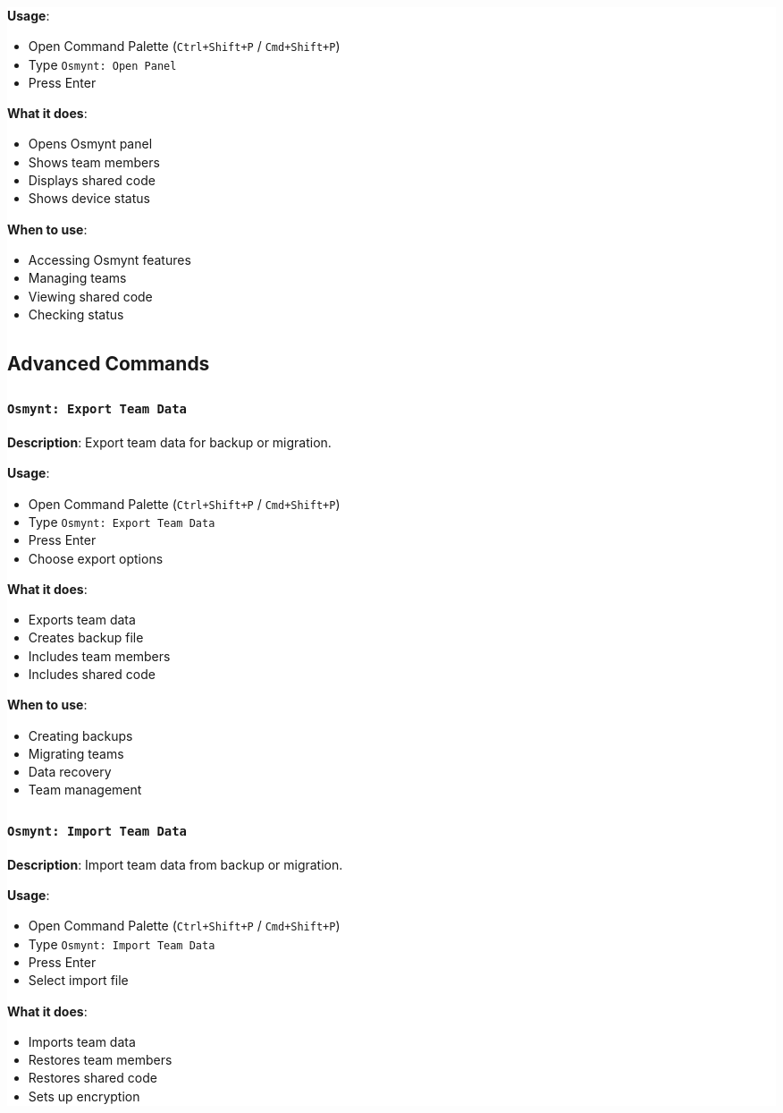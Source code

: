 **Usage**:
- Open Command Palette (`Ctrl+Shift+P` / `Cmd+Shift+P`)
- Type `Osmynt: Open Panel`
- Press Enter

**What it does**:
- Opens Osmynt panel
- Shows team members
- Displays shared code
- Shows device status

**When to use**:
- Accessing Osmynt features
- Managing teams
- Viewing shared code
- Checking status

## Advanced Commands

### `Osmynt: Export Team Data`

**Description**: Export team data for backup or migration.

**Usage**:
- Open Command Palette (`Ctrl+Shift+P` / `Cmd+Shift+P`)
- Type `Osmynt: Export Team Data`
- Press Enter
- Choose export options

**What it does**:
- Exports team data
- Creates backup file
- Includes team members
- Includes shared code

**When to use**:
- Creating backups
- Migrating teams
- Data recovery
- Team management

### `Osmynt: Import Team Data`

**Description**: Import team data from backup or migration.

**Usage**:
- Open Command Palette (`Ctrl+Shift+P` / `Cmd+Shift+P`)
- Type `Osmynt: Import Team Data`
- Press Enter
- Select import file

**What it does**:
- Imports team data
- Restores team members
- Restores shared code
- Sets up encryption
